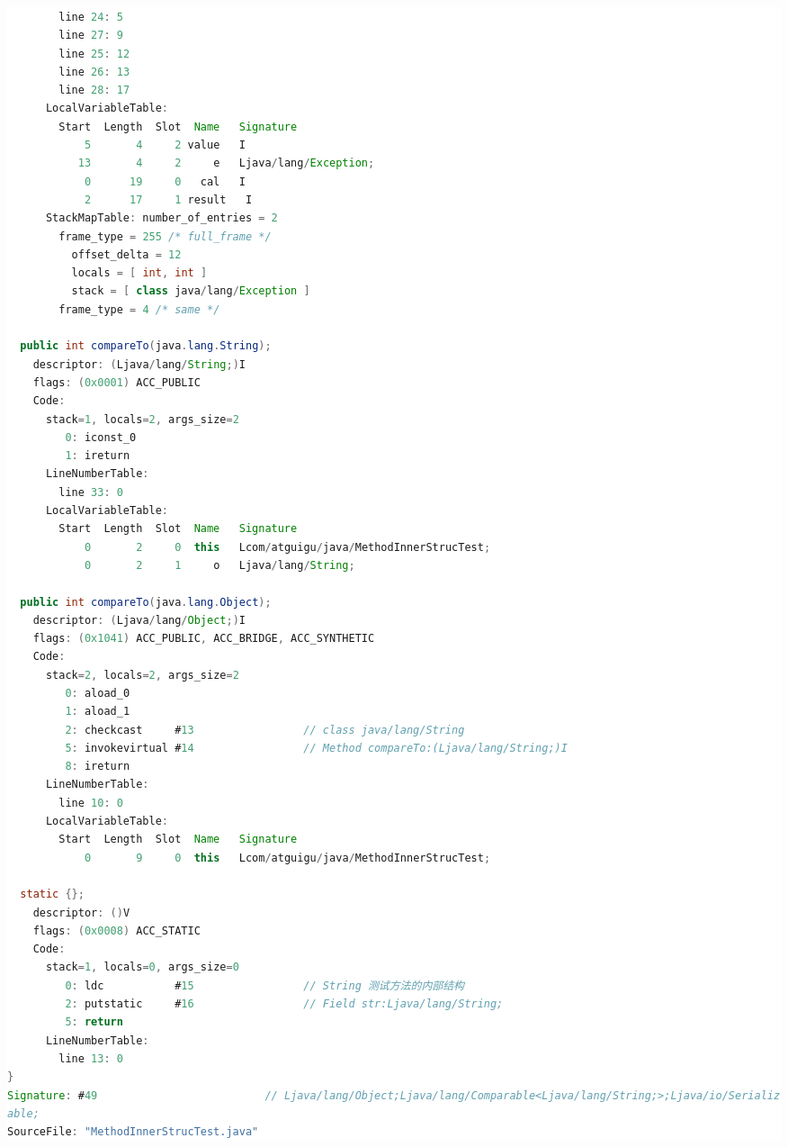 ```java
        line 24: 5
        line 27: 9
        line 25: 12
        line 26: 13
        line 28: 17
      LocalVariableTable:
        Start  Length  Slot  Name   Signature
            5       4     2 value   I
           13       4     2     e   Ljava/lang/Exception;
            0      19     0   cal   I
            2      17     1 result   I
      StackMapTable: number_of_entries = 2
        frame_type = 255 /* full_frame */
          offset_delta = 12
          locals = [ int, int ]
          stack = [ class java/lang/Exception ]
        frame_type = 4 /* same */

  public int compareTo(java.lang.String);
    descriptor: (Ljava/lang/String;)I
    flags: (0x0001) ACC_PUBLIC
    Code:
      stack=1, locals=2, args_size=2
         0: iconst_0
         1: ireturn
      LineNumberTable:
        line 33: 0
      LocalVariableTable:
        Start  Length  Slot  Name   Signature
            0       2     0  this   Lcom/atguigu/java/MethodInnerStrucTest;
            0       2     1     o   Ljava/lang/String;

  public int compareTo(java.lang.Object);
    descriptor: (Ljava/lang/Object;)I
    flags: (0x1041) ACC_PUBLIC, ACC_BRIDGE, ACC_SYNTHETIC
    Code:
      stack=2, locals=2, args_size=2
         0: aload_0
         1: aload_1
         2: checkcast     #13                 // class java/lang/String
         5: invokevirtual #14                 // Method compareTo:(Ljava/lang/String;)I
         8: ireturn
      LineNumberTable:
        line 10: 0
      LocalVariableTable:
        Start  Length  Slot  Name   Signature
            0       9     0  this   Lcom/atguigu/java/MethodInnerStrucTest;

  static {};
    descriptor: ()V
    flags: (0x0008) ACC_STATIC
    Code:
      stack=1, locals=0, args_size=0
         0: ldc           #15                 // String 测试方法的内部结构
         2: putstatic     #16                 // Field str:Ljava/lang/String;
         5: return
      LineNumberTable:
        line 13: 0
}
Signature: #49                          // Ljava/lang/Object;Ljava/lang/Comparable<Ljava/lang/String;>;Ljava/io/Serializable;
SourceFile: "MethodInnerStrucTest.java"
```